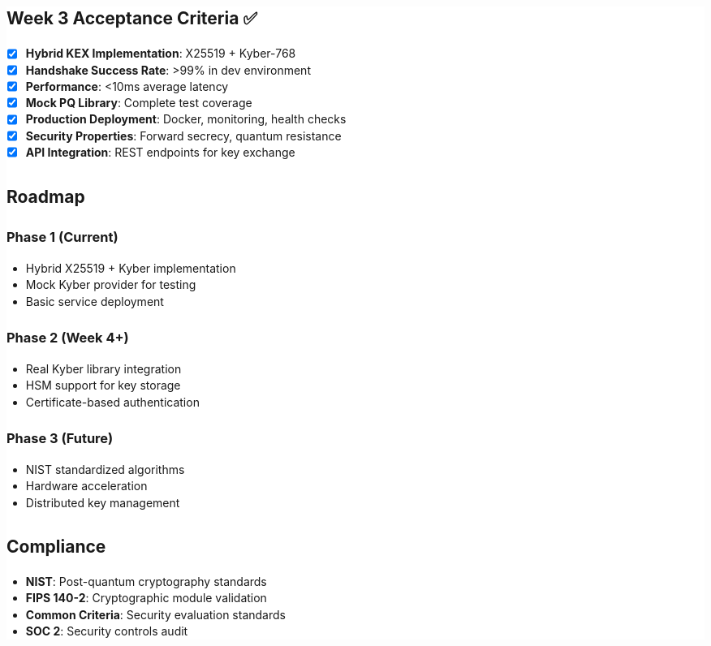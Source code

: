 ## Week 3 Acceptance Criteria ✅

- [x] **Hybrid KEX Implementation**: X25519 + Kyber-768
- [x] **Handshake Success Rate**: >99% in dev environment
- [x] **Performance**: <10ms average latency
- [x] **Mock PQ Library**: Complete test coverage
- [x] **Production Deployment**: Docker, monitoring, health checks
- [x] **Security Properties**: Forward secrecy, quantum resistance
- [x] **API Integration**: REST endpoints for key exchange

## Roadmap

### Phase 1 (Current)
- Hybrid X25519 + Kyber implementation
- Mock Kyber provider for testing
- Basic service deployment

### Phase 2 (Week 4+)
- Real Kyber library integration
- HSM support for key storage
- Certificate-based authentication

### Phase 3 (Future)
- NIST standardized algorithms
- Hardware acceleration
- Distributed key management

## Compliance

- **NIST**: Post-quantum cryptography standards
- **FIPS 140-2**: Cryptographic module validation
- **Common Criteria**: Security evaluation standards
- **SOC 2**: Security controls audit
